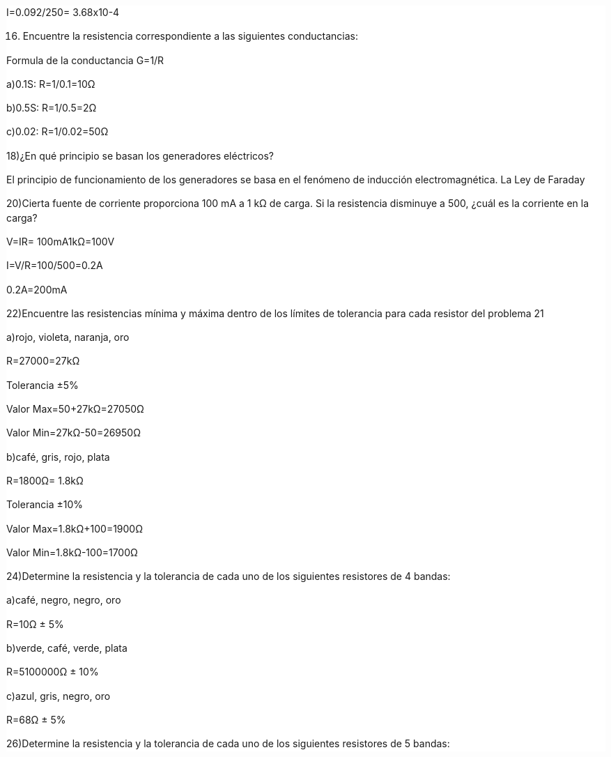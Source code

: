I=0.092/250= 3.68x10-4

16) Encuentre la resistencia correspondiente a las siguientes conductancias:

Formula de la conductancia G=1/R

a)0.1S: R=1/0.1=10Ω

b)0.5S: R=1/0.5=2Ω

c)0.02: R=1/0.02=50Ω

18)¿En qué principio se basan los generadores eléctricos?

El principio de funcionamiento de los generadores se basa en el fenómeno de inducción electromagnética. La Ley de Faraday

20)Cierta fuente de corriente proporciona 100 mA a 1 kΩ de carga. Si la resistencia disminuye a 500, ¿cuál es la corriente en la carga?

V=IR= 100mA1kΩ=100V

I=V/R=100/500=0.2A

0.2A=200mA

22)Encuentre las resistencias mínima y máxima dentro de los límites de tolerancia para cada resistor del problema 21

a)rojo, violeta, naranja, oro

R=27000=27kΩ

Tolerancia ±5%

Valor Max=50+27kΩ=27050Ω

Valor Min=27kΩ-50=26950Ω

b)café, gris, rojo, plata

R=1800Ω= 1.8kΩ

Tolerancia ±10%

Valor Max=1.8kΩ+100=1900Ω

Valor Min=1.8kΩ-100=1700Ω

24)Determine la resistencia y la tolerancia de cada uno de los siguientes resistores de 4 bandas:

a)café, negro, negro, oro

R=10Ω ± 5%

b)verde, café, verde, plata

R=5100000Ω ± 10%

c)azul, gris, negro, oro

R=68Ω ± 5%

26)Determine la resistencia y la tolerancia de cada uno de los siguientes resistores de 5 bandas:
